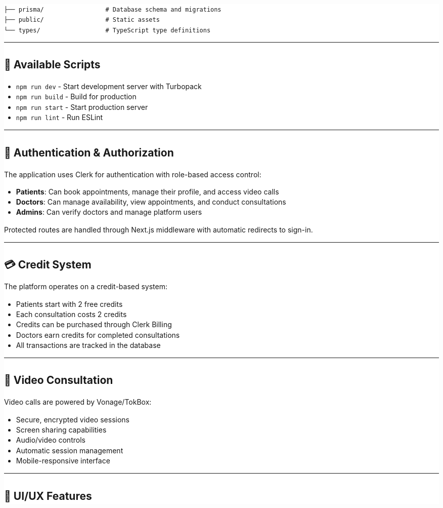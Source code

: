 ```
├── prisma/                 # Database schema and migrations
├── public/                 # Static assets
└── types/                  # TypeScript type definitions
```

---

## 🔧 Available Scripts

- `npm run dev` - Start development server with Turbopack
- `npm run build` - Build for production
- `npm run start` - Start production server
- `npm run lint` - Run ESLint

---

## 🔐 Authentication & Authorization

The application uses Clerk for authentication with role-based access control:

- **Patients**: Can book appointments, manage their profile, and access video calls
- **Doctors**: Can manage availability, view appointments, and conduct consultations
- **Admins**: Can verify doctors and manage platform users

Protected routes are handled through Next.js middleware with automatic redirects to sign-in.

---

## 💳 Credit System

The platform operates on a credit-based system:

- Patients start with 2 free credits
- Each consultation costs 2 credits
- Credits can be purchased through Clerk Billing
- Doctors earn credits for completed consultations
- All transactions are tracked in the database

---

## 🎥 Video Consultation

Video calls are powered by Vonage/TokBox:

- Secure, encrypted video sessions
- Screen sharing capabilities
- Audio/video controls
- Automatic session management
- Mobile-responsive interface

---

## 🎨 UI/UX Features
